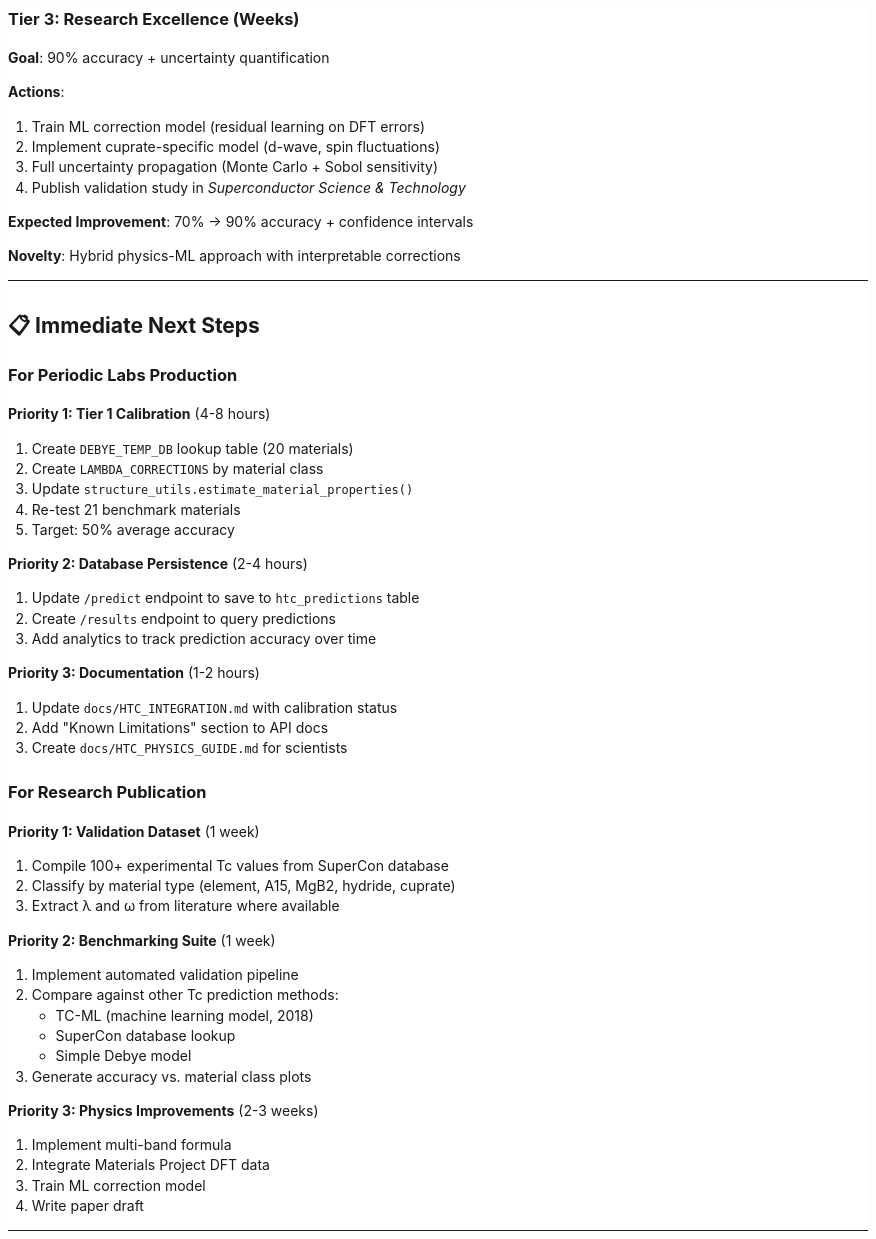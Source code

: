 ### Tier 3: Research Excellence (Weeks)
**Goal**: 90% accuracy + uncertainty quantification

**Actions**:
1. Train ML correction model (residual learning on DFT errors)
2. Implement cuprate-specific model (d-wave, spin fluctuations)
3. Full uncertainty propagation (Monte Carlo + Sobol sensitivity)
4. Publish validation study in *Superconductor Science & Technology*

**Expected Improvement**: 70% → 90% accuracy + confidence intervals

**Novelty**: Hybrid physics-ML approach with interpretable corrections

---

## 📋 Immediate Next Steps

### For Periodic Labs Production

**Priority 1: Tier 1 Calibration** (4-8 hours)
1. Create `DEBYE_TEMP_DB` lookup table (20 materials)
2. Create `LAMBDA_CORRECTIONS` by material class
3. Update `structure_utils.estimate_material_properties()`
4. Re-test 21 benchmark materials
5. Target: 50% average accuracy

**Priority 2: Database Persistence** (2-4 hours)
1. Update `/predict` endpoint to save to `htc_predictions` table
2. Create `/results` endpoint to query predictions
3. Add analytics to track prediction accuracy over time

**Priority 3: Documentation** (1-2 hours)
1. Update `docs/HTC_INTEGRATION.md` with calibration status
2. Add "Known Limitations" section to API docs
3. Create `docs/HTC_PHYSICS_GUIDE.md` for scientists

### For Research Publication

**Priority 1: Validation Dataset** (1 week)
1. Compile 100+ experimental Tc values from SuperCon database
2. Classify by material type (element, A15, MgB2, hydride, cuprate)
3. Extract λ and ω from literature where available

**Priority 2: Benchmarking Suite** (1 week)
1. Implement automated validation pipeline
2. Compare against other Tc prediction methods:
   - TC-ML (machine learning model, 2018)
   - SuperCon database lookup
   - Simple Debye model
3. Generate accuracy vs. material class plots

**Priority 3: Physics Improvements** (2-3 weeks)
1. Implement multi-band formula
2. Integrate Materials Project DFT data
3. Train ML correction model
4. Write paper draft

---